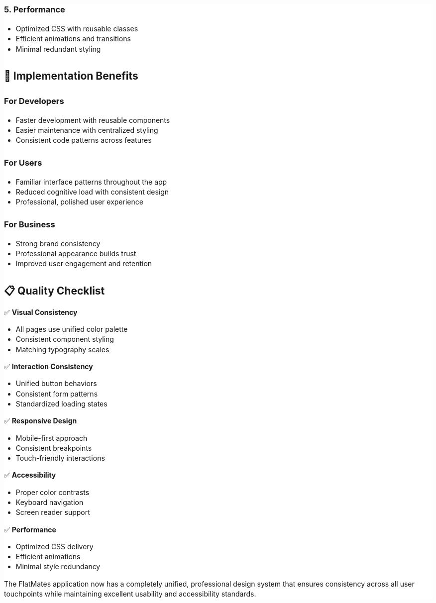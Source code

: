 ### **5. Performance**
- Optimized CSS with reusable classes
- Efficient animations and transitions
- Minimal redundant styling

## 🚀 **Implementation Benefits**

### **For Developers**
- Faster development with reusable components
- Easier maintenance with centralized styling
- Consistent code patterns across features

### **For Users**
- Familiar interface patterns throughout the app
- Reduced cognitive load with consistent design
- Professional, polished user experience

### **For Business**
- Strong brand consistency
- Professional appearance builds trust
- Improved user engagement and retention

## 📋 **Quality Checklist**

✅ **Visual Consistency**
- All pages use unified color palette
- Consistent component styling
- Matching typography scales

✅ **Interaction Consistency**
- Unified button behaviors
- Consistent form patterns
- Standardized loading states

✅ **Responsive Design**
- Mobile-first approach
- Consistent breakpoints
- Touch-friendly interactions

✅ **Accessibility**
- Proper color contrasts
- Keyboard navigation
- Screen reader support

✅ **Performance**
- Optimized CSS delivery
- Efficient animations
- Minimal style redundancy

The FlatMates application now has a completely unified, professional design system that ensures consistency across all user touchpoints while maintaining excellent usability and accessibility standards.